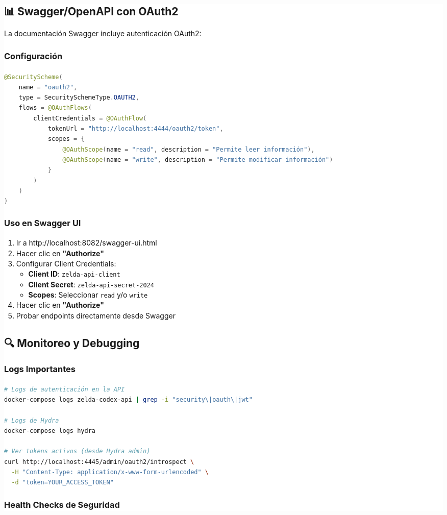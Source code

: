 ## 📊 Swagger/OpenAPI con OAuth2

La documentación Swagger incluye autenticación OAuth2:

### Configuración

```java
@SecurityScheme(
    name = "oauth2",
    type = SecuritySchemeType.OAUTH2,
    flows = @OAuthFlows(
        clientCredentials = @OAuthFlow(
            tokenUrl = "http://localhost:4444/oauth2/token",
            scopes = {
                @OAuthScope(name = "read", description = "Permite leer información"),
                @OAuthScope(name = "write", description = "Permite modificar información")
            }
        )
    )
)
```

### Uso en Swagger UI

1. Ir a http://localhost:8082/swagger-ui.html
2. Hacer clic en **"Authorize"**
3. Configurar Client Credentials:
   - **Client ID**: `zelda-api-client`
   - **Client Secret**: `zelda-api-secret-2024`
   - **Scopes**: Seleccionar `read` y/o `write`
4. Hacer clic en **"Authorize"**
5. Probar endpoints directamente desde Swagger

## 🔍 Monitoreo y Debugging

### Logs Importantes

```bash
# Logs de autenticación en la API
docker-compose logs zelda-codex-api | grep -i "security\|oauth\|jwt"

# Logs de Hydra
docker-compose logs hydra

# Ver tokens activos (desde Hydra admin)
curl http://localhost:4445/admin/oauth2/introspect \
  -H "Content-Type: application/x-www-form-urlencoded" \
  -d "token=YOUR_ACCESS_TOKEN"
```

### Health Checks de Seguridad
